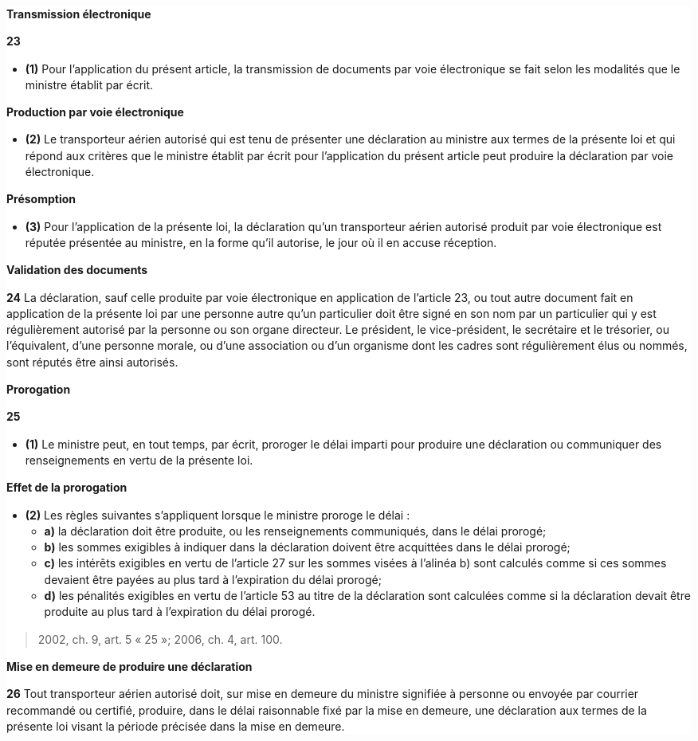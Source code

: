 
**Transmission électronique**

**23** 

- **(1)** Pour l’application du présent article, la transmission de documents par voie électronique se fait selon les modalités que le ministre établit par écrit.

**Production par voie électronique**

- **(2)** Le transporteur aérien autorisé qui est tenu de présenter une déclaration au ministre aux termes de la présente loi et qui répond aux critères que le ministre établit par écrit pour l’application du présent article peut produire la déclaration par voie électronique.

**Présomption**

- **(3)** Pour l’application de la présente loi, la déclaration qu’un transporteur aérien autorisé produit par voie électronique est réputée présentée au ministre, en la forme qu’il autorise, le jour où il en accuse réception.




**Validation des documents**

**24** La déclaration, sauf celle produite par voie électronique en application de l’article 23, ou tout autre document fait en application de la présente loi par une personne autre qu’un particulier doit être signé en son nom par un particulier qui y est régulièrement autorisé par la personne ou son organe directeur. Le président, le vice-président, le secrétaire et le trésorier, ou l’équivalent, d’une personne morale, ou d’une association ou d’un organisme dont les cadres sont régulièrement élus ou nommés, sont réputés être ainsi autorisés.




**Prorogation**

**25** 

- **(1)** Le ministre peut, en tout temps, par écrit, proroger le délai imparti pour produire une déclaration ou communiquer des renseignements en vertu de la présente loi.

**Effet de la prorogation**

- **(2)** Les règles suivantes s’appliquent lorsque le ministre proroge le délai :
	- **a)** la déclaration doit être produite, ou les renseignements communiqués, dans le délai prorogé;
	- **b)** les sommes exigibles à indiquer dans la déclaration doivent être acquittées dans le délai prorogé;
	- **c)** les intérêts exigibles en vertu de l’article 27 sur les sommes visées à l’alinéa b) sont calculés comme si ces sommes devaient être payées au plus tard à l’expiration du délai prorogé;
	- **d)** les pénalités exigibles en vertu de l’article 53 au titre de la déclaration sont calculées comme si la déclaration devait être produite au plus tard à l’expiration du délai prorogé.
> 2002, ch. 9, art. 5 « 25 »; 2006, ch. 4, art. 100.





**Mise en demeure de produire une déclaration**

**26** Tout transporteur aérien autorisé doit, sur mise en demeure du ministre signifiée à personne ou envoyée par courrier recommandé ou certifié, produire, dans le délai raisonnable fixé par la mise en demeure, une déclaration aux termes de la présente loi visant la période précisée dans la mise en demeure.
